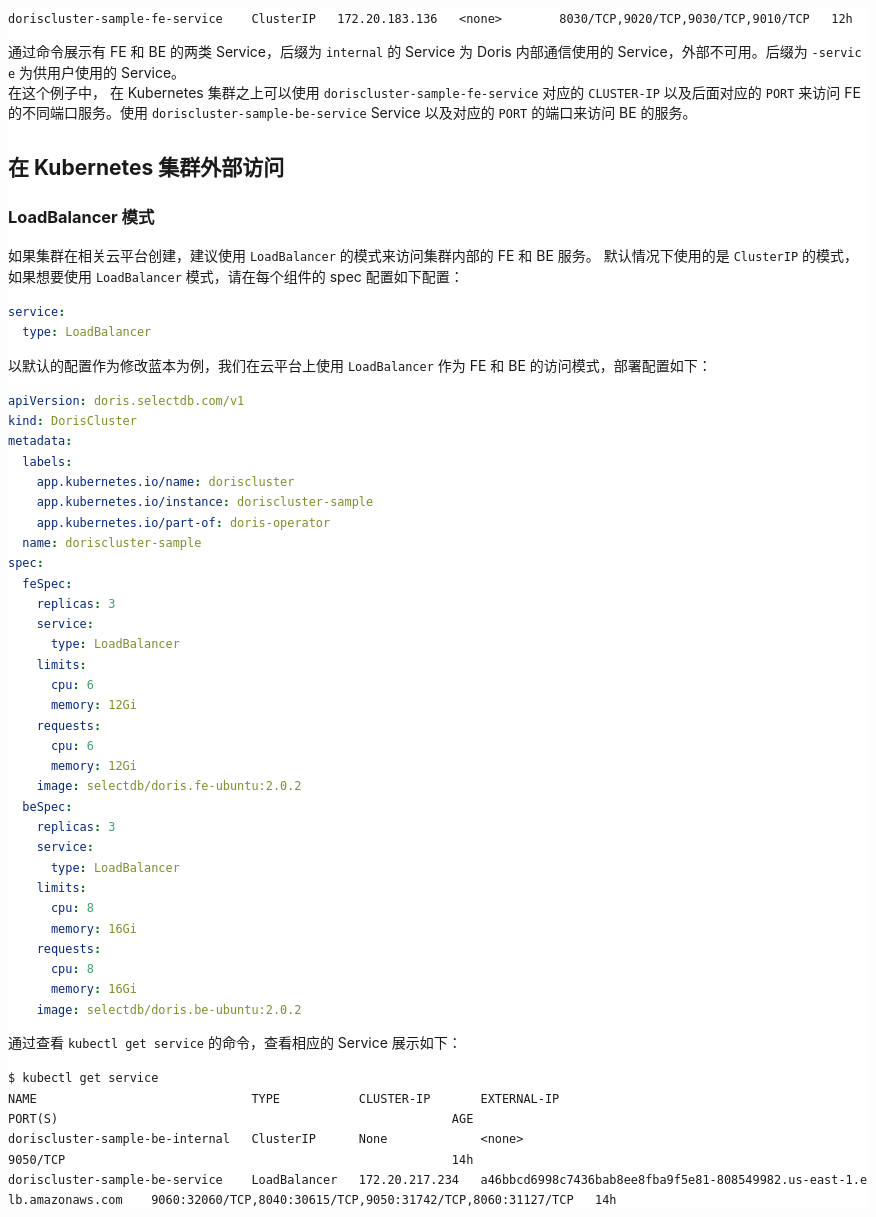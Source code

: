 ```shell
doriscluster-sample-fe-service    ClusterIP   172.20.183.136   <none>        8030/TCP,9020/TCP,9030/TCP,9010/TCP   12h
```
通过命令展示有 FE 和 BE 的两类 Service，后缀为 `internal` 的 Service 为 Doris 内部通信使用的 Service，外部不可用。后缀为 `-service` 为供用户使用的 Service。  
在这个例子中， 在 Kubernetes 集群之上可以使用 `doriscluster-sample-fe-service` 对应的 `CLUSTER-IP` 以及后面对应的 `PORT` 来访问 FE 的不同端口服务。使用 `doriscluster-sample-be-service` Service
以及对应的 `PORT` 的端口来访问 BE 的服务。

## 在 Kubernetes 集群外部访问
### LoadBalancer 模式
如果集群在相关云平台创建，建议使用 `LoadBalancer` 的模式来访问集群内部的 FE 和 BE 服务。 默认情况下使用的是 `ClusterIP` 的模式，如果想要使用 `LoadBalancer` 模式，请在每个组件的 spec 配置如下配置：
```yaml
service:
  type: LoadBalancer
```
以默认的配置作为修改蓝本为例，我们在云平台上使用 `LoadBalancer` 作为 FE 和 BE 的访问模式，部署配置如下：
```yaml
apiVersion: doris.selectdb.com/v1
kind: DorisCluster
metadata:
  labels:
    app.kubernetes.io/name: doriscluster
    app.kubernetes.io/instance: doriscluster-sample
    app.kubernetes.io/part-of: doris-operator
  name: doriscluster-sample
spec:
  feSpec:
    replicas: 3
    service:
      type: LoadBalancer
    limits:
      cpu: 6
      memory: 12Gi
    requests:
      cpu: 6
      memory: 12Gi
    image: selectdb/doris.fe-ubuntu:2.0.2
  beSpec:
    replicas: 3
    service:
      type: LoadBalancer
    limits:
      cpu: 8
      memory: 16Gi
    requests:
      cpu: 8
      memory: 16Gi
    image: selectdb/doris.be-ubuntu:2.0.2
```
通过查看 `kubectl get service` 的命令，查看相应的 Service 展示如下：
```shell
$ kubectl get service
NAME                              TYPE           CLUSTER-IP       EXTERNAL-IP                                                               PORT(S)                                                       AGE
doriscluster-sample-be-internal   ClusterIP      None             <none>                                                                    9050/TCP                                                      14h
doriscluster-sample-be-service    LoadBalancer   172.20.217.234   a46bbcd6998c7436bab8ee8fba9f5e81-808549982.us-east-1.elb.amazonaws.com    9060:32060/TCP,8040:30615/TCP,9050:31742/TCP,8060:31127/TCP   14h
```